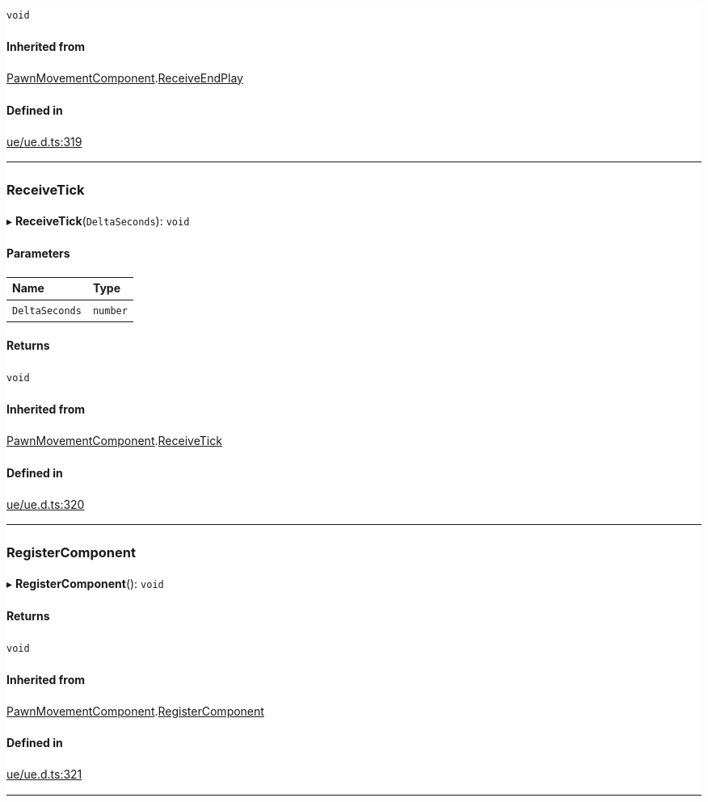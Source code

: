 `void`

#### Inherited from

[PawnMovementComponent](ue_ue.PawnMovementComponent.md).[ReceiveEndPlay](ue_ue.PawnMovementComponent.md#receiveendplay)

#### Defined in

[ue/ue.d.ts:319](https://github.com/YugMetaverse/yug_typings/blob/b7d9b19/ue/ue.d.ts#L319)

___

### ReceiveTick

▸ **ReceiveTick**(`DeltaSeconds`): `void`

#### Parameters

| Name | Type |
| :------ | :------ |
| `DeltaSeconds` | `number` |

#### Returns

`void`

#### Inherited from

[PawnMovementComponent](ue_ue.PawnMovementComponent.md).[ReceiveTick](ue_ue.PawnMovementComponent.md#receivetick)

#### Defined in

[ue/ue.d.ts:320](https://github.com/YugMetaverse/yug_typings/blob/b7d9b19/ue/ue.d.ts#L320)

___

### RegisterComponent

▸ **RegisterComponent**(): `void`

#### Returns

`void`

#### Inherited from

[PawnMovementComponent](ue_ue.PawnMovementComponent.md).[RegisterComponent](ue_ue.PawnMovementComponent.md#registercomponent)

#### Defined in

[ue/ue.d.ts:321](https://github.com/YugMetaverse/yug_typings/blob/b7d9b19/ue/ue.d.ts#L321)

___
